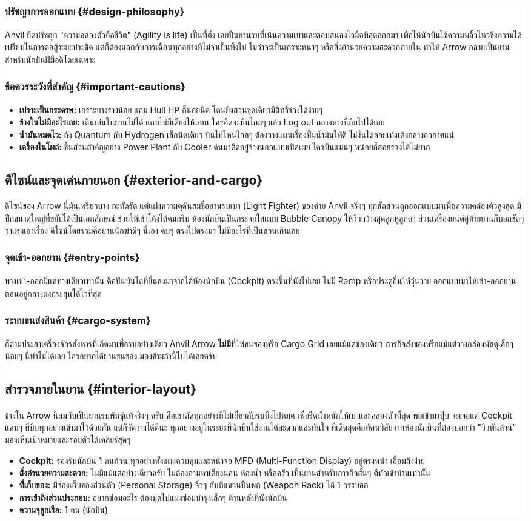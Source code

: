 ### ปรัชญาการออกแบบ {#design-philosophy}

Anvil ยึดปรัชญา "ความคล่องตัวคือชีวิต" (Agility is life) เป็นที่ตั้ง เลยปั้นยานรบที่เน้นความเบาและตอบสนองไวมือที่สุดออกมา เพื่อให้นักบินใช้ความพลิ้วไหวชิงความได้เปรียบในการต่อสู้ระยะประชิด แต่ก็ต้องแลกกับการเฉือนทุกอย่างที่ไม่จำเป็นทิ้งไป ไม่ว่าจะเป็นเกราะหนาๆ หรือสิ่งอำนวยความสะดวกภายใน ทำให้ Arrow กลายเป็นยานสำหรับนักบินฝีมือดีโดยเฉพาะ

### ข้อควรระวังที่สำคัญ {#important-cautions}

- **เปราะเป็นกระดาษ:** เกราะบางร่างน้อย แถม Hull HP ก็น้อยนิด โดนยิงสวนชุดเดียวมีสิทธิ์ร่วงได้ง่ายๆ
- **ข้างในไม่มีอะไรเลย:** เดินเล่นในยานไม่ได้ แถมไม่มีเตียงให้นอน ใครคิดจะบินไกลๆ แล้ว Log out กลางทางนี่ลืมไปได้เลย
- **น้ำมันหมดไว:** ถัง Quantum กับ Hydrogen เล็กนิดเดียว บินไปไหนไกลๆ ต้องวางแผนเรื่องปั๊มน้ำมันให้ดี ไม่งั้นได้ลอยเท้งเต้งกลางอวกาศแน่
- **เครื่องในโผล่:** ชิ้นส่วนสำคัญอย่าง Power Plant กับ Cooler ดันมาติดอยู่ข้างนอกแบบเปิดเผย ใครบินแม่นๆ หน่อยก็สอยร่วงได้ไม่ยาก

## ดีไซน์และจุดเด่นภายนอก {#exterior-and-cargo}

ดีไซน์ของ Arrow นี่มันเพรียวบาง กะทัดรัด แต่แฝงความดุดันสมชื่อยานรบเบา (Light Fighter) ของค่าย Anvil จริงๆ ทุกสัดส่วนถูกออกแบบมาเพื่อความคล่องตัวสูงสุด มีปีกขนาดใหญ่ที่ขยับได้เป็นเอกลักษณ์ ช่วยให้เข้าโค้งได้คมกริบ ห้องนักบินเป็นกระจกใสแบบ Bubble Canopy ให้วิวกว้างสุดลูกหูลูกตา ส่วนเครื่องยนต์คู่ท้ายยานก็บอกชัดๆ ว่าแรงเอาเรื่อง ดีไซน์โดยรวมคือยานนักฆ่าดีๆ นี่เอง ดิบๆ ตรงไปตรงมา ไม่มีอะไรที่เป็นส่วนเกินเลย



### จุดเข้า-ออกยาน {#entry-points}

ทางเข้า-ออกมีแค่ทางเดียวเท่านั้น คือปีนบันไดที่ยื่นลงมาจากใต้ห้องนักบิน (Cockpit) ตรงขึ้นที่นั่งไปเลย ไม่มี Ramp หรือประตูอื่นให้วุ่นวาย ออกแบบมาให้เข้า-ออกยานตอนอยู่กลางดงกระสุนได้ไวที่สุด



### ระบบขนส่งสินค้า {#cargo-system}

ก็ตามประสาเครื่องจักรสังหารที่เกิดมาเพื่อรบอย่างเดียว Anvil Arrow **ไม่มี**ที่ให้ขนของหรือ Cargo Grid เลยแม้แต่ช่องเดียว ภารกิจส่งของหรือแม้แต่วางกล่องพัสดุเล็กๆ น้อยๆ นี่ทำไม่ได้เลย ใครอยากได้ยานขนของ มองข้ามลำนี้ไปได้เลยครับ

## สำรวจภายในยาน {#interior-layout}

ข้างใน Arrow นี่สมกับเป็นยานรบพันธุ์แท้จริงๆ ครับ คือเขาตัดทุกอย่างที่ไม่เกี่ยวกับรบทิ้งไปหมด เพื่อรีดน้ำหนักให้เบาและคล่องตัวที่สุด พอเข้ามาปุ๊บ จะเจอแต่ Cockpit แคบๆ ที่บีบทุกอย่างเข้ามาไว้ด้วยกัน แต่ก็จัดวางได้ดีนะ ทุกอย่างอยู่ในระยะที่นักบินใช้งานได้สะดวกและทันใจ ที่เด็ดสุดคือทัศนวิสัยจากห้องนักบินที่ต้องบอกว่า "วิวพันล้าน" มองเห็นเป้าหมายและรอบตัวได้เคลียร์สุดๆ



*   **Cockpit:** รองรับนักบิน 1 คนถ้วน ทุกอย่างทั้งแผงควบคุมและหน้าจอ MFD (Multi-Function Display) อยู่ตรงหน้า เอื้อมถึงง่าย
*   **สิ่งอำนวยความสะดวก:** ไม่มีแม้แต่อย่างเดียวครับ ไม่ต้องถามหาเตียงนอน ห้องน้ำ หรือครัว เป็นยานสำหรับภารกิจสั้นๆ ตีหัวเข้าบ้านเท่านั้น
*   **ที่เก็บของ:** มีช่องเก็บของส่วนตัว (Personal Storage) จิ๋วๆ กับที่แขวนปืนพก (Weapon Rack) ได้ 1 กระบอก
*   **การเข้าถึงส่วนประกอบ:** อยากซ่อมอะไร ต้องมุดไปแผงซ่อมบำรุงเล็กๆ ด้านหลังที่นั่งนักบิน
*   **ความจุลูกเรือ:** 1 คน (นักบิน)
